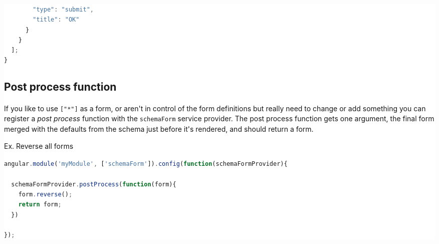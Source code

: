 ```javascript
		"type": "submit",
		"title": "OK"
	  }
    }
  ];
}
```


Post process function
---------------------

If you like to use ```["*"]``` as a form, or aren't in control of the form definitions
but really need to change or add something you can register a *post process*
function with the ```schemaForm``` service provider. The post process function
gets one argument, the final form merged with the defaults from the schema just
before it's rendered, and should return a form.

Ex. Reverse all forms
```javascript
angular.module('myModule', ['schemaForm']).config(function(schemaFormProvider){

  schemaFormProvider.postProcess(function(form){
    form.reverse();
    return form;
  })

});
```
